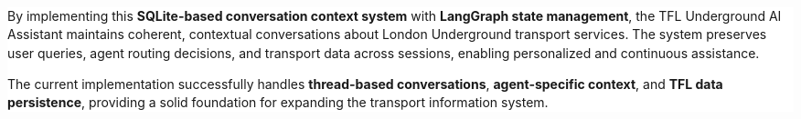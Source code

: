 
By implementing this **SQLite-based conversation context system** with **LangGraph state management**, the TFL Underground AI Assistant maintains coherent, contextual conversations about London Underground transport services. The system preserves user queries, agent routing decisions, and transport data across sessions, enabling personalized and continuous assistance.

The current implementation successfully handles **thread-based conversations**, **agent-specific context**, and **TFL data persistence**, providing a solid foundation for expanding the transport information system.

